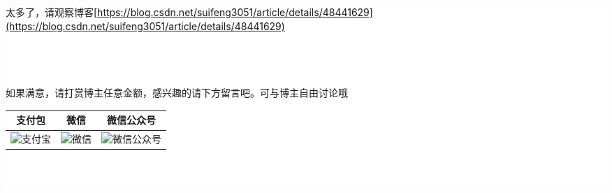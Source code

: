 
太多了，请观察博客[https://blog.csdn.net/suifeng3051/article/details/48441629](https://blog.csdn.net/suifeng3051/article/details/48441629)


<br/><br/><br/>
如果满意，请打赏博主任意金额，感兴趣的请下方留言吧。可与博主自由讨论哦

|支付包 | 微信|微信公众号|
|:-------:|:-------:|:------:|
|![支付宝](https://raw.githubusercontent.com/HealerJean123/HealerJean123.github.io/master/assets/img/tctip/alpay.jpg) | ![微信](https://raw.githubusercontent.com/HealerJean123/HealerJean123.github.io/master/assets/img/tctip/weixin.jpg)|![微信公众号](https://raw.githubusercontent.com/HealerJean123/HealerJean123.github.io/master/assets/img/my/qrcode_for_gh_a23c07a2da9e_258.jpg)|






<link rel="stylesheet" href="https://unpkg.com/gitalk/dist/gitalk.css">
<script src="https://unpkg.com/gitalk@latest/dist/gitalk.min.js"></script> 
<div id="gitalk-container"></div>    
 <script type="text/javascript">
    var gitalk = new Gitalk({
		clientID: `1d164cd85549874d0e3a`,
		clientSecret: `527c3d223d1e6608953e835b547061037d140355`,
		repo: `HealerJean123.github.io`,
		owner: 'HealerJean123',
		admin: ['HealerJean123'],
		id: '5mznqcFPtOmE7WM3',
    });
    gitalk.render('gitalk-container');
</script> 



